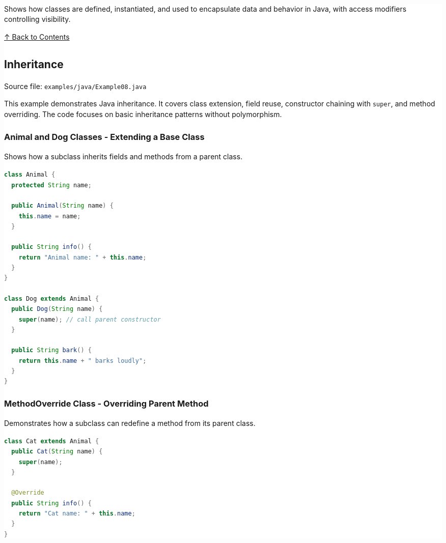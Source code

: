 Shows how classes are defined, instantiated, and used to encapsulate data and behavior in Java, with access modifiers controlling visibility.  

[↑ Back to Contents](#table-of-contents)



## Inheritance

Source file: `examples/java/Example08.java`

This example demonstrates Java inheritance. It covers class extension, field reuse, constructor chaining with `super`, and method overriding. The code focuses on basic inheritance patterns without polymorphism.

### Animal and Dog Classes - Extending a Base Class

Shows how a subclass inherits fields and methods from a parent class.

```java
class Animal {
  protected String name;

  public Animal(String name) {
    this.name = name;
  }

  public String info() {
    return "Animal name: " + this.name;
  }
}

class Dog extends Animal {
  public Dog(String name) {
    super(name); // call parent constructor
  }

  public String bark() {
    return this.name + " barks loudly";
  }
}
```

### MethodOverride Class - Overriding Parent Method

Demonstrates how a subclass can redefine a method from its parent class.

```java
class Cat extends Animal {
  public Cat(String name) {
    super(name);
  }

  @Override
  public String info() {
    return "Cat name: " + this.name;
  }
}
```
